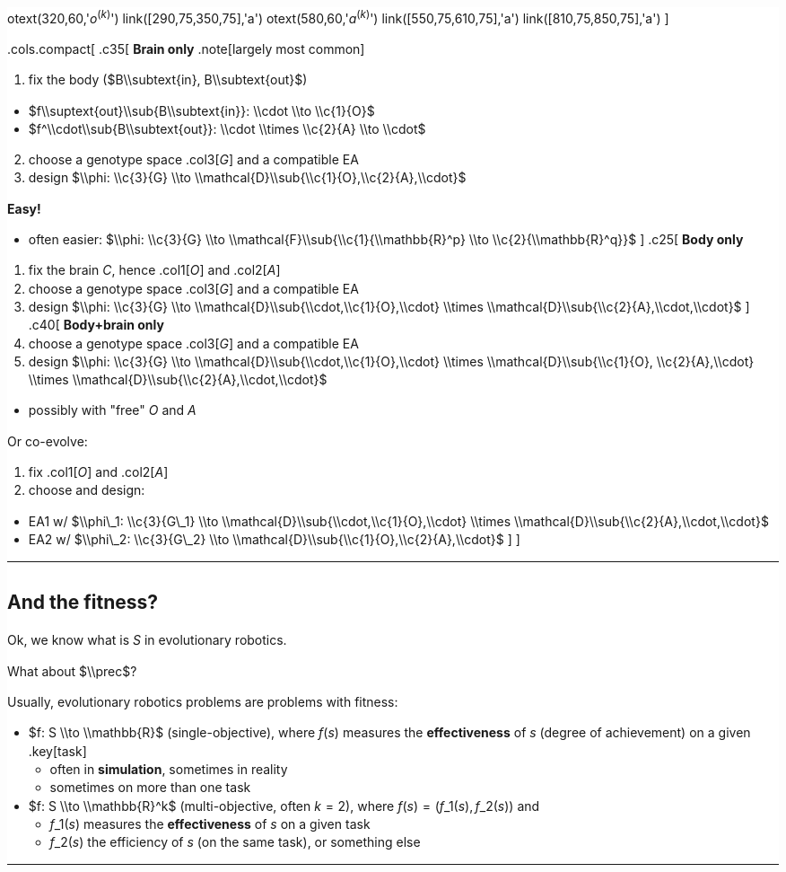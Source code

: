 otext(320,60,'$o^{(k)}$')
link([290,75,350,75],'a')
otext(580,60,'$a^{(k)}$')
link([550,75,610,75],'a')
link([810,75,850,75],'a')
]

.cols.compact[
.c35[
**Brain only** .note[largely most common]

1. fix the body ($B\\subtext{in}, B\\subtext{out}$)
  - $f\\suptext{out}\\sub{B\\subtext{in}}: \\cdot \\to \\c{1}{O}$
  - $f^\\cdot\\sub{B\\subtext{out}}: \\cdot \\times \\c{2}{A} \\to \\cdot$
2. choose a genotype space .col3[$G$] and a compatible EA
3. design $\\phi: \\c{3}{G} \\to \\mathcal{D}\\sub{\\c{1}{O},\\c{2}{A},\\cdot}$

**Easy!**
- often easier: $\\phi: \\c{3}{G} \\to \\mathcal{F}\\sub{\\c{1}{\\mathbb{R}^p} \\to \\c{2}{\\mathbb{R}^q}}$
]
.c25[
**Body only**
1. fix the brain $C$, hence .col1[$O$] and .col2[$A$]
2. choose a genotype space .col3[$G$] and a compatible EA
3. design $\\phi: \\c{3}{G} \\to \\mathcal{D}\\sub{\\cdot,\\c{1}{O},\\cdot} \\times \\mathcal{D}\\sub{\\c{2}{A},\\cdot,\\cdot}$
]
.c40[
**Body+brain only**
1. choose a genotype space .col3[$G$] and a compatible EA
2. design $\\phi: \\c{3}{G} \\to \\mathcal{D}\\sub{\\cdot,\\c{1}{O},\\cdot} \\times \\mathcal{D}\\sub{\\c{1}{O}, \\c{2}{A},\\cdot} \\times \\mathcal{D}\\sub{\\c{2}{A},\\cdot,\\cdot}$
  - possibly with "free" $O$ and $A$
  
Or co-evolve:
1. fix .col1[$O$] and .col2[$A$]
2. choose and design:
- EA1 w/ $\\phi\_1: \\c{3}{G\_1} \\to \\mathcal{D}\\sub{\\cdot,\\c{1}{O},\\cdot} \\times \\mathcal{D}\\sub{\\c{2}{A},\\cdot,\\cdot}$
- EA2 w/ $\\phi\_2: \\c{3}{G\_2} \\to \\mathcal{D}\\sub{\\c{1}{O},\\c{2}{A},\\cdot}$
]
]

---

## And the fitness?

Ok, we know what is $S$ in evolutionary robotics.

What about $\\prec$?

Usually, evolutionary robotics problems are problems with fitness:
- $f: S \\to \\mathbb{R}$ (single-objective), where $f(s)$ measures the **effectiveness** of $s$ (degree of achievement) on a given .key[task]
  - often in **simulation**, sometimes in reality
  - sometimes on more than one task
- $f: S \\to \\mathbb{R}^k$ (multi-objective, often $k=2$), where $f(s)=(f\_1(s), f\_2(s))$ and
  - $f\_1(s)$ measures the **effectiveness** of $s$ on a given task
  - $f\_2(s)$ the efficiency of $s$ (on the same task), or something else

---